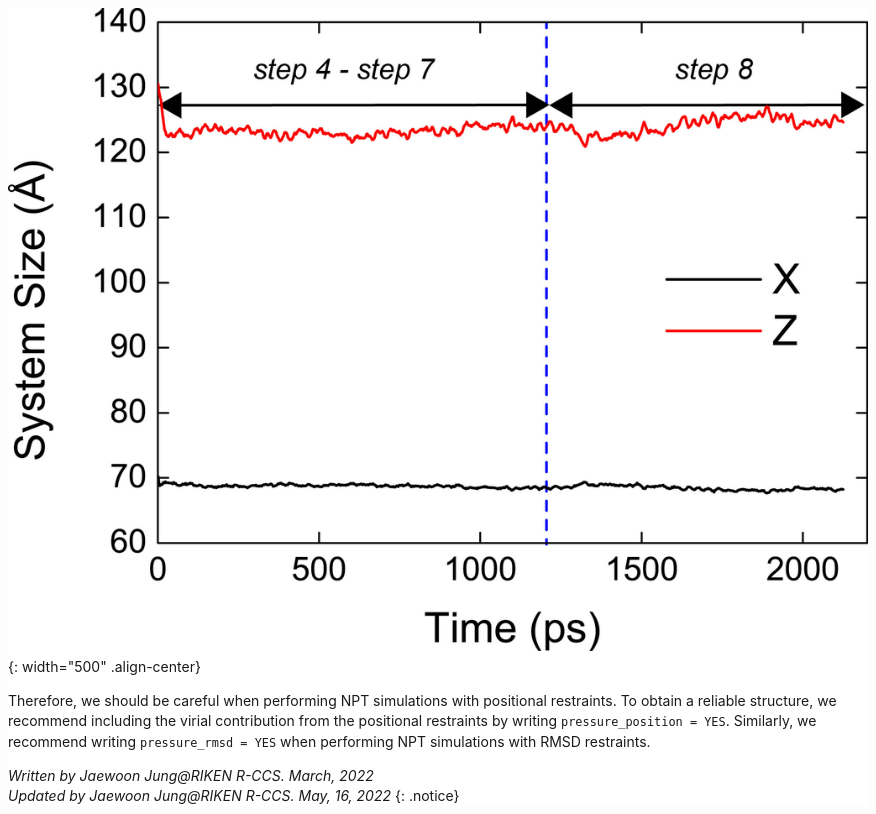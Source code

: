 ![](/assets/images/2022_01_pos_viri1.jpg){: width="500" .align-center}

Therefore, we should be careful when performing NPT simulations with
positional restraints. To obtain a reliable structure, we recommend
including the virial contribution from the positional restraints by
writing `pressure_position = YES`. Similarly, we recommend writing
`pressure_rmsd = YES` when performing NPT simulations with RMSD
restraints.

*Written by Jaewoon Jung@RIKEN R-CCS. March, 2022\
Updated by Jaewoon Jung@RIKEN R-CCS. May, 16, 2022*
{: .notice}
